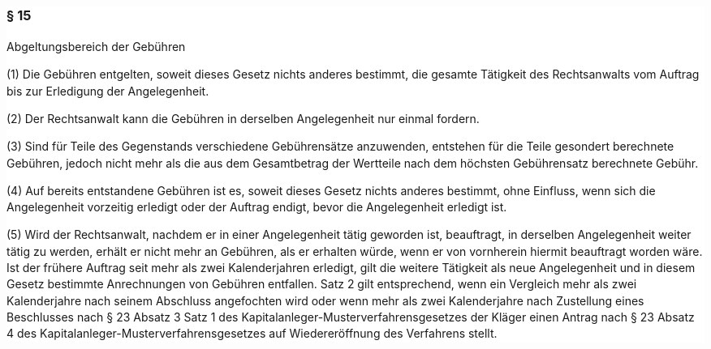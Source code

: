 </div>

<span id="BJNR078800004BJNE001604125.html"></span>

### § 15  
Abgeltungsbereich der Gebühren

<div>

<div class="jnhtml">

<div>

<div class="jurAbsatz">

(1) Die Gebühren entgelten, soweit dieses Gesetz nichts anderes
bestimmt, die gesamte Tätigkeit des Rechtsanwalts vom Auftrag bis zur
Erledigung der Angelegenheit.

</div>

<div class="jurAbsatz">

(2) Der Rechtsanwalt kann die Gebühren in derselben Angelegenheit nur
einmal fordern.

</div>

<div class="jurAbsatz">

(3) Sind für Teile des Gegenstands verschiedene Gebührensätze
anzuwenden, entstehen für die Teile gesondert berechnete Gebühren,
jedoch nicht mehr als die aus dem Gesamtbetrag der Wertteile nach dem
höchsten Gebührensatz berechnete Gebühr.

</div>

<div class="jurAbsatz">

(4) Auf bereits entstandene Gebühren ist es, soweit dieses Gesetz nichts
anderes bestimmt, ohne Einfluss, wenn sich die Angelegenheit vorzeitig
erledigt oder der Auftrag endigt, bevor die Angelegenheit erledigt ist.

</div>

<div class="jurAbsatz">

(5) Wird der Rechtsanwalt, nachdem er in einer Angelegenheit tätig
geworden ist, beauftragt, in derselben Angelegenheit weiter tätig zu
werden, erhält er nicht mehr an Gebühren, als er erhalten würde, wenn er
von vornherein hiermit beauftragt worden wäre. Ist der frühere Auftrag
seit mehr als zwei Kalenderjahren erledigt, gilt die weitere Tätigkeit
als neue Angelegenheit und in diesem Gesetz bestimmte Anrechnungen von
Gebühren entfallen. Satz 2 gilt entsprechend, wenn ein Vergleich mehr
als zwei Kalenderjahre nach seinem Abschluss angefochten wird oder wenn
mehr als zwei Kalenderjahre nach Zustellung eines Beschlusses nach § 23
Absatz 3 Satz 1 des Kapitalanleger-Musterverfahrensgesetzes der Kläger
einen Antrag nach § 23 Absatz 4 des
Kapitalanleger-Musterverfahrensgesetzes auf Wiedereröffnung des
Verfahrens stellt.
